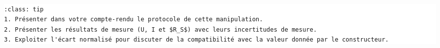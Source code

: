 ````{admonition} Compte-rendu
:class: tip
1. Présenter dans votre compte-rendu le protocole de cette manipulation.
2. Présenter les résultats de mesure (U, I et $R_S$) avec leurs incertitudes de mesure.
3. Exploiter l'écart normalisé pour discuter de la compatibilité avec la valeur donnée par le constructeur.
````
